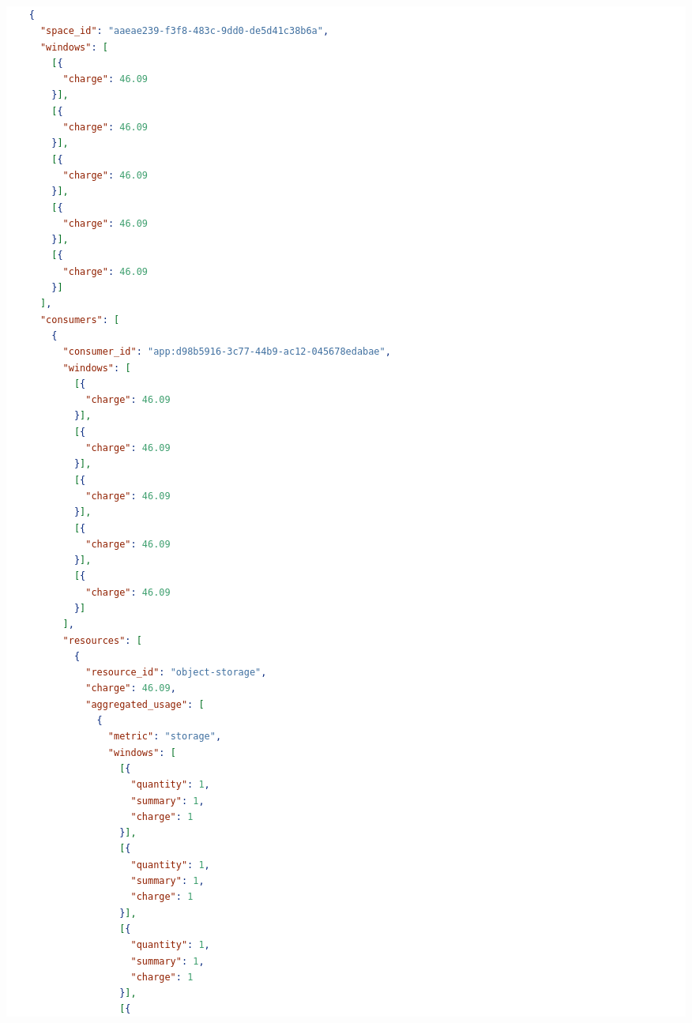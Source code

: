 ```json
    {
      "space_id": "aaeae239-f3f8-483c-9dd0-de5d41c38b6a",
      "windows": [
        [{
          "charge": 46.09
        }],
        [{
          "charge": 46.09
        }],
        [{
          "charge": 46.09
        }],
        [{
          "charge": 46.09
        }],
        [{
          "charge": 46.09
        }]
      ],
      "consumers": [
        {
          "consumer_id": "app:d98b5916-3c77-44b9-ac12-045678edabae",
          "windows": [
            [{
              "charge": 46.09
            }],
            [{
              "charge": 46.09
            }],
            [{
              "charge": 46.09
            }],
            [{
              "charge": 46.09
            }],
            [{
              "charge": 46.09
            }]
          ],
          "resources": [
            {
              "resource_id": "object-storage",
              "charge": 46.09,
              "aggregated_usage": [
                {
                  "metric": "storage",
                  "windows": [
                    [{
                      "quantity": 1,
                      "summary": 1,
                      "charge": 1
                    }],
                    [{
                      "quantity": 1,
                      "summary": 1,
                      "charge": 1
                    }],
                    [{
                      "quantity": 1,
                      "summary": 1,
                      "charge": 1
                    }],
                    [{
```
